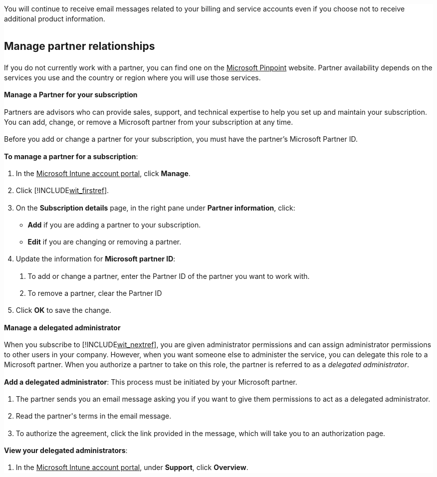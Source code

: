 You will continue to receive email messages related to your billing and service accounts even if you choose not to receive additional product information.

## <a name="BKMK_ManagePartners"></a>Manage partner relationships
If you do not currently work with a partner, you can find one on the [Microsoft Pinpoint](http://go.microsoft.com/fwlink/?linkid=235605) website. Partner availability depends on the services you use and the country or region where you will use those services.

**Manage a Partner for your subscription**

Partners are advisors who can provide sales, support, and technical expertise to help you set up and maintain your subscription. You can add, change, or remove a Microsoft partner from your subscription at any time.

Before you add or change a partner for your subscription, you must have the partner’s Microsoft Partner ID.

**To manage a partner for a subscription**:

1.  In the [Microsoft Intune account portal](http://go.microsoft.com/fwlink/?LinkId=698854), click **Manage**.

2.  Click [!INCLUDE[wit_firstref](../Token/wit_firstref_md.md)].

3.  On the **Subscription details** page, in the right pane under **Partner information**, click:

    -   **Add** if you are adding a partner to your subscription.

    -   **Edit** if you are changing or removing a partner.

4.  Update the information for **Microsoft partner ID**:

    1.  To add or change a partner, enter the Partner ID of the partner you want to work with.

    2.  To remove a partner, clear the Partner ID

5.  Click **OK** to save the change.

**Manage a delegated administrator**

When you subscribe to [!INCLUDE[wit_nextref](../Token/wit_nextref_md.md)], you are given administrator permissions and can assign administrator permissions to other users in your company. However, when you want someone else to administer the service, you can delegate this role to a Microsoft partner. When you authorize a partner to take on this role, the partner is referred to as a *delegated administrator*.

**Add a delegated administrator**: This process must be initiated by your Microsoft partner.

1.  The partner sends you an email message asking you if you want to give them permissions to act as a delegated administrator.

2.  Read the partner's terms in the email message.

3.  To authorize the agreement, click the link provided in the message, which will take you to an authorization page.

**View your delegated administrators**:

1.  In the [Microsoft Intune account portal](http://go.microsoft.com/fwlink/?LinkId=698854), under **Support**, click **Overview**.
